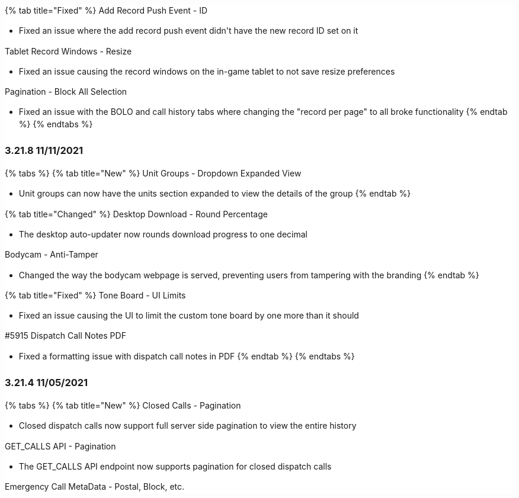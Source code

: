 {% tab title="Fixed" %}
Add Record Push Event - ID

* Fixed an issue where the add record push event didn't have the new record ID set on it

Tablet Record Windows - Resize

* Fixed an issue causing the record windows on the in-game tablet to not save resize preferences

Pagination - Block All Selection

* Fixed an issue with the BOLO and call history tabs where changing the "record per page" to all broke functionality
{% endtab %}
{% endtabs %}

### 3.21.8 11/11/2021

{% tabs %}
{% tab title="New" %}
Unit Groups - Dropdown Expanded View

* Unit groups can now have the units section expanded to view the details of the group
{% endtab %}

{% tab title="Changed" %}
Desktop Download - Round Percentage

* The desktop auto-updater now rounds download progress to one decimal

Bodycam - Anti-Tamper

* Changed the way the bodycam webpage is served, preventing users from tampering with the branding
{% endtab %}

{% tab title="Fixed" %}
Tone Board - UI Limits

* Fixed an issue causing the UI to limit the custom tone board by one more than it should

\#5915 Dispatch Call Notes PDF

* Fixed a formatting issue with dispatch call notes in PDF
{% endtab %}
{% endtabs %}

### 3.21.4 11/05/2021

{% tabs %}
{% tab title="New" %}
Closed Calls - Pagination

* Closed dispatch calls now support full server side pagination to view the entire history

GET\_CALLS API - Pagination

* The GET\_CALLS API endpoint now supports pagination for closed dispatch calls

Emergency Call MetaData - Postal, Block, etc.

